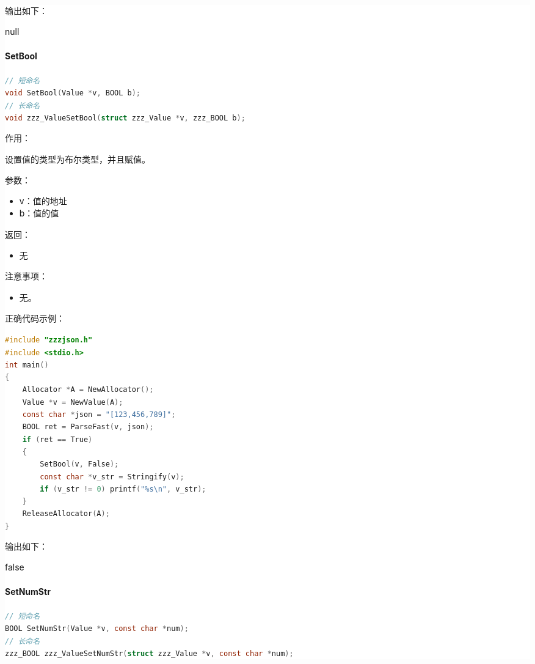 输出如下：

null

#### SetBool

```c
// 短命名
void SetBool(Value *v, BOOL b);
// 长命名
void zzz_ValueSetBool(struct zzz_Value *v, zzz_BOOL b);
```

作用：

设置值的类型为布尔类型，并且赋值。

参数：

- v：值的地址
- b：值的值

返回：

- 无

注意事项：

- 无。

正确代码示例：

```c
#include "zzzjson.h"
#include <stdio.h>
int main()
{
    Allocator *A = NewAllocator();
    Value *v = NewValue(A);
    const char *json = "[123,456,789]";
    BOOL ret = ParseFast(v, json);
    if (ret == True)
    {
        SetBool(v, False);
        const char *v_str = Stringify(v);
        if (v_str != 0) printf("%s\n", v_str);
    }
    ReleaseAllocator(A);
}
```

输出如下：

false

#### SetNumStr

```c
// 短命名
BOOL SetNumStr(Value *v, const char *num);
// 长命名
zzz_BOOL zzz_ValueSetNumStr(struct zzz_Value *v, const char *num);
```
